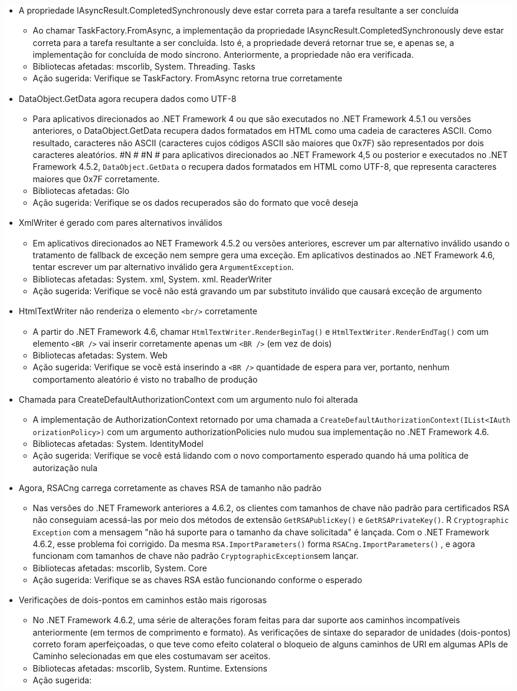 - A propriedade IAsyncResult.CompletedSynchronously deve estar correta para a tarefa resultante a ser concluída
  - Ao chamar TaskFactory.FromAsync, a implementação da propriedade IAsyncResult.CompletedSynchronously deve estar correta para a tarefa resultante a ser concluída. Isto é, a propriedade deverá retornar true se, e apenas se, a implementação for concluída de modo síncrono. Anteriormente, a propriedade não era verificada.
  - Bibliotecas afetadas: mscorlib, System. Threading. Tasks
  - Ação sugerida: Verifique se TaskFactory. FromAsync retorna true corretamente

- DataObject.GetData agora recupera dados como UTF-8
  - Para aplicativos direcionados ao .NET Framework 4 ou que são executados no .NET Framework 4.5.1 ou versões anteriores, o DataObject.GetData recupera dados formatados em HTML como uma cadeia de caracteres ASCII. Como resultado, caracteres não ASCII (caracteres cujos códigos ASCII são maiores que 0x7F) são representados por dois caracteres aleatórios. #N # #N # para aplicativos direcionados ao .NET Framework 4,5 ou posterior e executados no .NET Framework 4.5.2, `DataObject.GetData` o recupera dados formatados em HTML como UTF-8, que representa caracteres maiores que 0x7F corretamente.
  - Bibliotecas afetadas: Glo
  - Ação sugerida: Verifique se os dados recuperados são do formato que você deseja

- XmlWriter é gerado com pares alternativos inválidos
  - Em aplicativos direcionados ao NET Framework 4.5.2 ou versões anteriores, escrever um par alternativo inválido usando o tratamento de fallback de exceção nem sempre gera uma exceção. Em aplicativos destinados ao .NET Framework 4.6, tentar escrever um par alternativo inválido gera `ArgumentException`.
  - Bibliotecas afetadas: System. xml, System. xml. ReaderWriter
  - Ação sugerida: Verifique se você não está gravando um par substituto inválido que causará exceção de argumento

- HtmlTextWriter não renderiza o elemento `<br/>` corretamente
  - A partir do .NET Framework 4.6, chamar `HtmlTextWriter.RenderBeginTag()` e `HtmlTextWriter.RenderEndTag()` com um elemento `<BR />` vai inserir corretamente apenas um `<BR />` (em vez de dois)
  - Bibliotecas afetadas: System. Web
  - Ação sugerida: Verifique se você está inserindo a `<BR />` quantidade de espera para ver, portanto, nenhum comportamento aleatório é visto no trabalho de produção

- Chamada para CreateDefaultAuthorizationContext com um argumento nulo foi alterada
  - A implementação de AuthorizationContext retornado por uma chamada a `CreateDefaultAuthorizationContext(IList<IAuthorizationPolicy>)` com um argumento authorizationPolicies nulo mudou sua implementação no .NET Framework 4.6.
  - Bibliotecas afetadas: System. IdentityModel
  - Ação sugerida: Verifique se você está lidando com o novo comportamento esperado quando há uma política de autorização nula
  
- Agora, RSACng carrega corretamente as chaves RSA de tamanho não padrão
  - Nas versões do .NET Framework anteriores a 4.6.2, os clientes com tamanhos de chave não padrão para certificados RSA não conseguiam acessá-las por meio dos métodos de extensão `GetRSAPublicKey()` e `GetRSAPrivateKey()`. R `CryptographicException` com a mensagem "não há suporte para o tamanho da chave solicitada" é lançada. Com o .NET Framework 4.6.2, esse problema foi corrigido. Da mesma `RSA.ImportParameters()` forma `RSACng.ImportParameters()` , e agora funcionam com tamanhos de chave não padrão `CryptographicException`sem lançar.
  - Bibliotecas afetadas: mscorlib, System. Core
  - Ação sugerida: Verifique se as chaves RSA estão funcionando conforme o esperado

- Verificações de dois-pontos em caminhos estão mais rigorosas
  - No .NET Framework 4.6.2, uma série de alterações foram feitas para dar suporte aos caminhos incompatíveis anteriormente (em termos de comprimento e formato). As verificações de sintaxe do separador de unidades (dois-pontos) correto foram aperfeiçoadas, o que teve como efeito colateral o bloqueio de alguns caminhos de URI em algumas APIs de Caminho selecionadas em que eles costumavam ser aceitos.
  - Bibliotecas afetadas: mscorlib, System. Runtime. Extensions
  - Ação sugerida:
